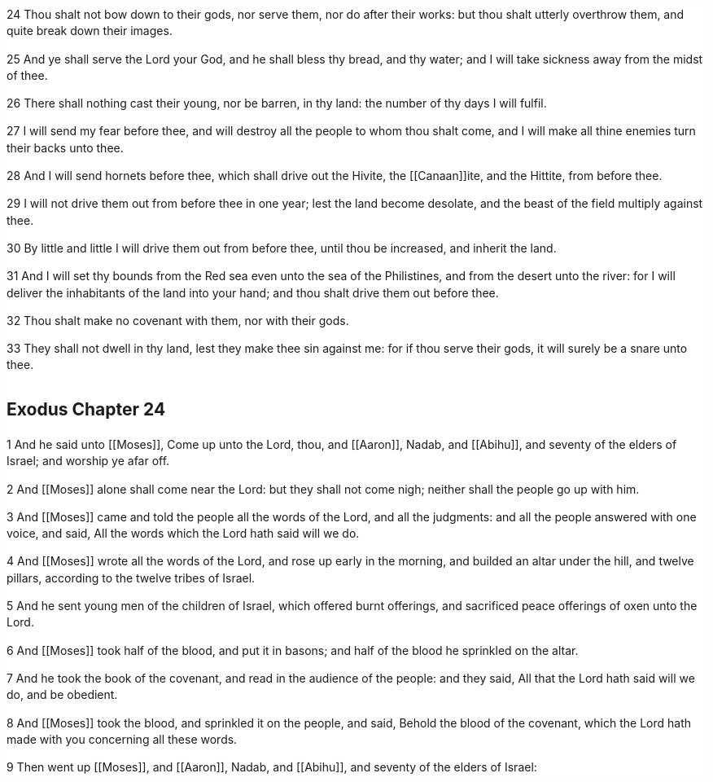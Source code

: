 24 Thou shalt not bow down to their gods, nor serve them, nor do after their works: but thou shalt utterly overthrow them, and quite break down their images.

25 And ye shall serve the Lord your God, and he shall bless thy bread, and thy water; and I will take sickness away from the midst of thee.

26 There shall nothing cast their young, nor be barren, in thy land: the number of thy days I will fulfil.

27 I will send my fear before thee, and will destroy all the people to whom thou shalt come, and I will make all thine enemies turn their backs unto thee.

28 And I will send hornets before thee, which shall drive out the Hivite, the [[Canaan]]ite, and the Hittite, from before thee.

29 I will not drive them out from before thee in one year; lest the land become desolate, and the beast of the field multiply against thee.

30 By little and little I will drive them out from before thee, until thou be increased, and inherit the land.

31 And I will set thy bounds from the Red sea even unto the sea of the Philistines, and from the desert unto the river: for I will deliver the inhabitants of the land into your hand; and thou shalt drive them out before thee.

32 Thou shalt make no covenant with them, nor with their gods.

33 They shall not dwell in thy land, lest they make thee sin against me: for if thou serve their gods, it will surely be a snare unto thee.


## Exodus Chapter 24

1 And he said unto [[Moses]], Come up unto the Lord, thou, and [[Aaron]], Nadab, and [[Abihu]], and seventy of the elders of Israel; and worship ye afar off.

2 And [[Moses]] alone shall come near the Lord: but they shall not come nigh; neither shall the people go up with him.

3 And [[Moses]] came and told the people all the words of the Lord, and all the judgments: and all the people answered with one voice, and said, All the words which the Lord hath said will we do.

4 And [[Moses]] wrote all the words of the Lord, and rose up early in the morning, and builded an altar under the hill, and twelve pillars, according to the twelve tribes of Israel.

5 And he sent young men of the children of Israel, which offered burnt offerings, and sacrificed peace offerings of oxen unto the Lord.

6 And [[Moses]] took half of the blood, and put it in basons; and half of the blood he sprinkled on the altar.

7 And he took the book of the covenant, and read in the audience of the people: and they said, All that the Lord hath said will we do, and be obedient.

8 And [[Moses]] took the blood, and sprinkled it on the people, and said, Behold the blood of the covenant, which the Lord hath made with you concerning all these words.

9 Then went up [[Moses]], and [[Aaron]], Nadab, and [[Abihu]], and seventy of the elders of Israel:
